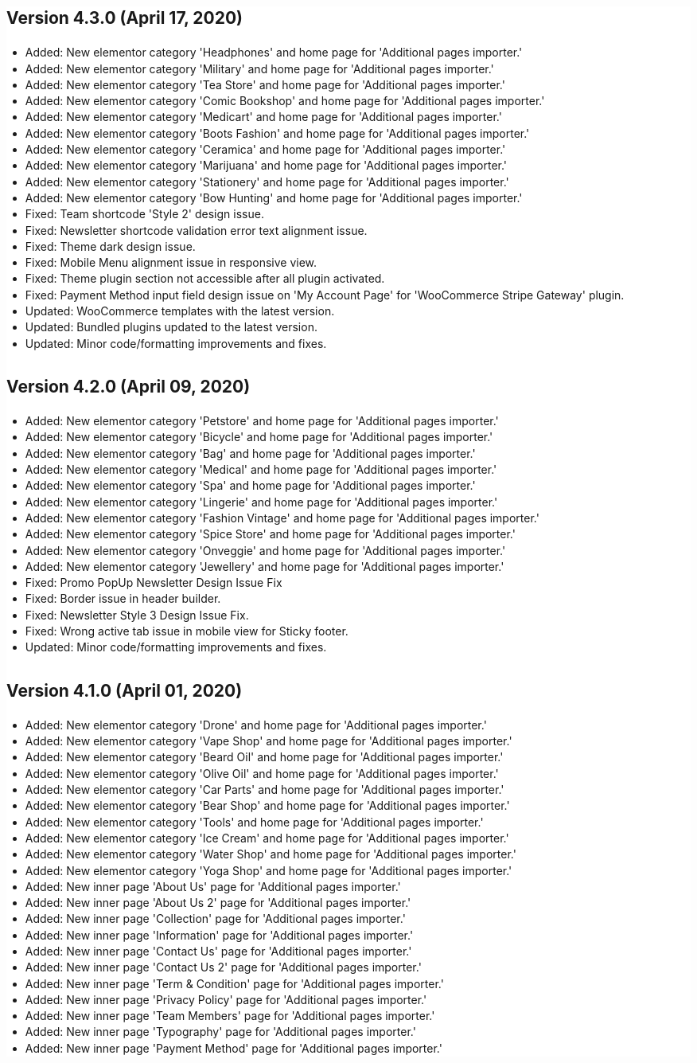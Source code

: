 ## Version 4.3.0 (April 17, 2020)
* Added: New elementor category 'Headphones' and home page for 'Additional pages importer.'
* Added: New elementor category 'Military' and home page for 'Additional pages importer.'
* Added: New elementor category 'Tea Store' and home page for 'Additional pages importer.'
* Added: New elementor category 'Comic Bookshop' and home page for 'Additional pages importer.'
* Added: New elementor category 'Medicart' and home page for 'Additional pages importer.'
* Added: New elementor category 'Boots Fashion' and home page for 'Additional pages importer.'
* Added: New elementor category 'Ceramica' and home page for 'Additional pages importer.'
* Added: New elementor category 'Marijuana' and home page for 'Additional pages importer.'
* Added: New elementor category 'Stationery' and home page for 'Additional pages importer.'
* Added: New elementor category 'Bow Hunting' and home page for 'Additional pages importer.'
* Fixed: Team shortcode 'Style 2' design issue.
* Fixed: Newsletter shortcode validation error text alignment issue.
* Fixed: Theme dark design issue.
* Fixed: Mobile Menu alignment issue in responsive view.
* Fixed: Theme plugin section not accessible after all plugin activated.
* Fixed: Payment Method input field design issue on 'My Account Page' for 'WooCommerce Stripe Gateway' plugin.
* Updated: WooCommerce templates with the latest version.
* Updated: Bundled plugins updated to the latest version.
* Updated: Minor code/formatting improvements and fixes.

## Version 4.2.0 (April 09, 2020)
* Added: New elementor category 'Petstore' and home page for 'Additional pages importer.'
* Added: New elementor category 'Bicycle' and home page for 'Additional pages importer.'
* Added: New elementor category 'Bag' and home page for 'Additional pages importer.'
* Added: New elementor category 'Medical' and home page for 'Additional pages importer.'
* Added: New elementor category 'Spa' and home page for 'Additional pages importer.'
* Added: New elementor category 'Lingerie' and home page for 'Additional pages importer.'
* Added: New elementor category 'Fashion Vintage' and home page for 'Additional pages importer.'
* Added: New elementor category 'Spice Store' and home page for 'Additional pages importer.'
* Added: New elementor category 'Onveggie' and home page for 'Additional pages importer.'
* Added: New elementor category 'Jewellery' and home page for 'Additional pages importer.'
* Fixed: Promo PopUp Newsletter Design Issue Fix
* Fixed: Border issue in header builder.
* Fixed: Newsletter Style 3 Design Issue Fix.
* Fixed: Wrong active tab issue in mobile view for Sticky footer.
* Updated: Minor code/formatting improvements and fixes.

## Version 4.1.0 (April 01, 2020)
* Added: New elementor category 'Drone' and home page for 'Additional pages importer.'
* Added: New elementor category 'Vape Shop' and home page for 'Additional pages importer.'
* Added: New elementor category 'Beard Oil' and home page for 'Additional pages importer.'
* Added: New elementor category 'Olive Oil' and home page for 'Additional pages importer.'
* Added: New elementor category 'Car Parts' and home page for 'Additional pages importer.'
* Added: New elementor category 'Bear Shop' and home page for 'Additional pages importer.'
* Added: New elementor category 'Tools' and home page for 'Additional pages importer.'
* Added: New elementor category 'Ice Cream' and home page for 'Additional pages importer.'
* Added: New elementor category 'Water Shop' and home page for 'Additional pages importer.'
* Added: New elementor category 'Yoga Shop' and home page for 'Additional pages importer.'
* Added: New inner page 'About Us' page for 'Additional pages importer.'
* Added: New inner page 'About Us 2' page for 'Additional pages importer.'
* Added: New inner page 'Collection' page for 'Additional pages importer.'
* Added: New inner page 'Information' page for 'Additional pages importer.'
* Added: New inner page 'Contact Us' page for 'Additional pages importer.'
* Added: New inner page 'Contact Us 2' page for 'Additional pages importer.'
* Added: New inner page 'Term & Condition' page for 'Additional pages importer.'
* Added: New inner page 'Privacy Policy' page for 'Additional pages importer.'
* Added: New inner page 'Team Members' page for 'Additional pages importer.'
* Added: New inner page 'Typography' page for 'Additional pages importer.'
* Added: New inner page 'Payment Method' page for 'Additional pages importer.'